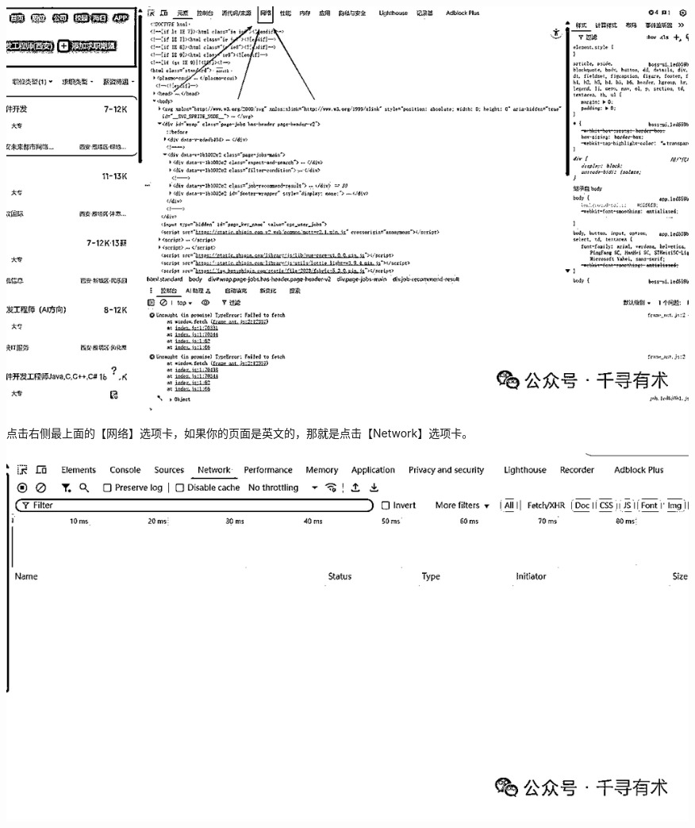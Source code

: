 ![](img/680955e8269b9dee1f68dead1e183ad3.png)

点击右侧最上面的【网络】选项卡，如果你的页面是英文的，那就是点击【Network】选项卡。

![](img/d17a243fc3ea201d5c3dc1e1f13098c6.png)
